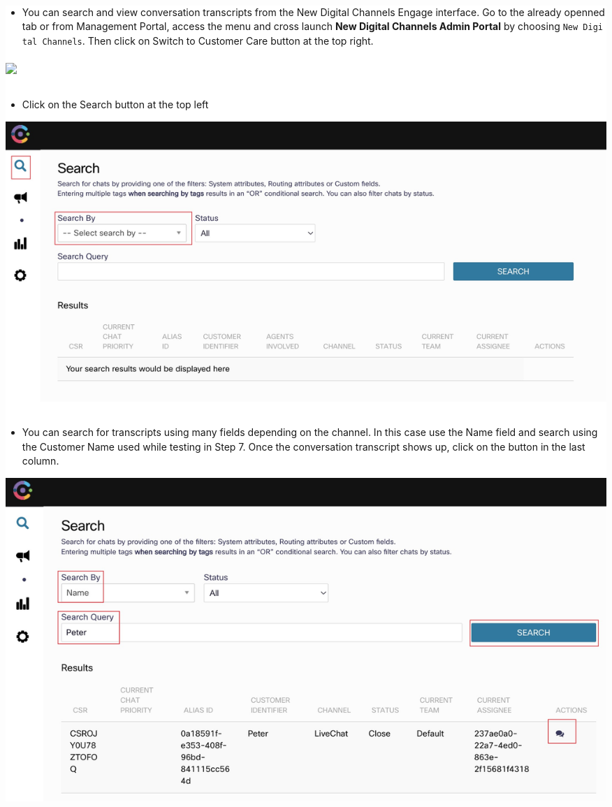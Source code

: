 - You can search and view conversation transcripts from the New Digital Channels Engage interface. Go to the already openned tab or from Management Portal, access the menu and cross launch **New Digital Channels Admin Portal** by choosing `New Digital Channels`. Then click on Switch to Customer Care button at the top right.

<img align="middle" src="new_images\Lab3_chat\lab3_93_customer_care_png" width="400" />
<br/>
<br/>

- Click on the Search button at the top left

<img align="middle" src="/images/Lab3_55.jpg" width="1000" />
<br/>
<br/>

- You can search for transcripts using many fields depending on the channel. In this case use the Name field and search using the Customer Name used while testing in Step 7. Once the conversation transcript shows up, click on the button in the last column.

<img align="middle" src="/images/Lab3_56.jpg" width="1000" />
<br/>